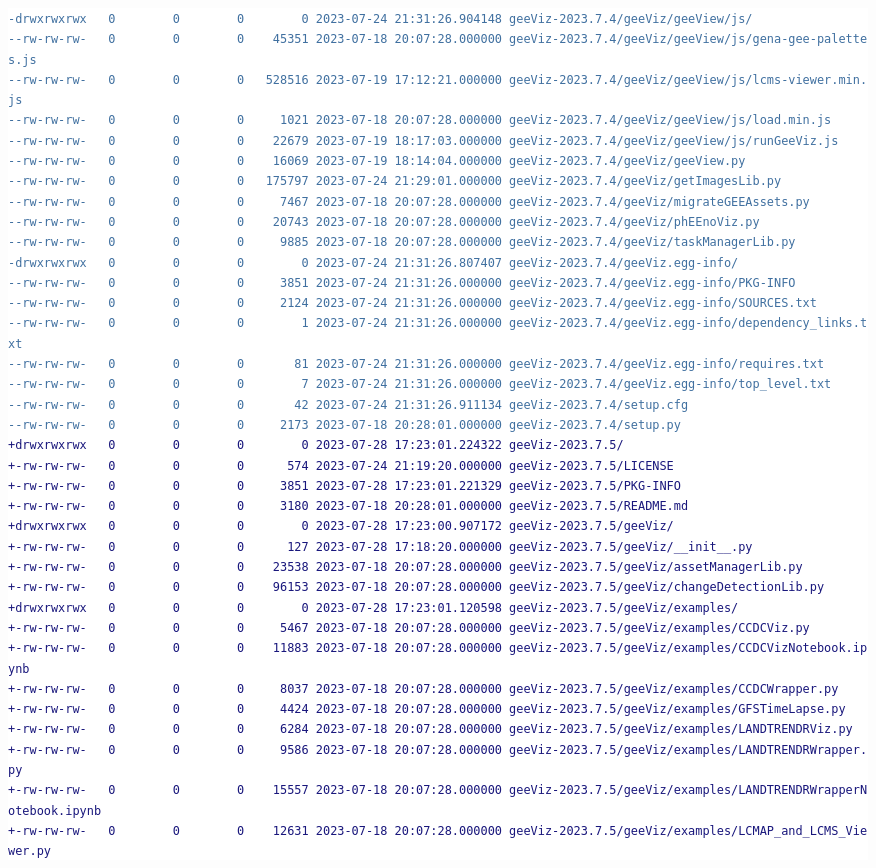 ```diff
-drwxrwxrwx   0        0        0        0 2023-07-24 21:31:26.904148 geeViz-2023.7.4/geeViz/geeView/js/
--rw-rw-rw-   0        0        0    45351 2023-07-18 20:07:28.000000 geeViz-2023.7.4/geeViz/geeView/js/gena-gee-palettes.js
--rw-rw-rw-   0        0        0   528516 2023-07-19 17:12:21.000000 geeViz-2023.7.4/geeViz/geeView/js/lcms-viewer.min.js
--rw-rw-rw-   0        0        0     1021 2023-07-18 20:07:28.000000 geeViz-2023.7.4/geeViz/geeView/js/load.min.js
--rw-rw-rw-   0        0        0    22679 2023-07-19 18:17:03.000000 geeViz-2023.7.4/geeViz/geeView/js/runGeeViz.js
--rw-rw-rw-   0        0        0    16069 2023-07-19 18:14:04.000000 geeViz-2023.7.4/geeViz/geeView.py
--rw-rw-rw-   0        0        0   175797 2023-07-24 21:29:01.000000 geeViz-2023.7.4/geeViz/getImagesLib.py
--rw-rw-rw-   0        0        0     7467 2023-07-18 20:07:28.000000 geeViz-2023.7.4/geeViz/migrateGEEAssets.py
--rw-rw-rw-   0        0        0    20743 2023-07-18 20:07:28.000000 geeViz-2023.7.4/geeViz/phEEnoViz.py
--rw-rw-rw-   0        0        0     9885 2023-07-18 20:07:28.000000 geeViz-2023.7.4/geeViz/taskManagerLib.py
-drwxrwxrwx   0        0        0        0 2023-07-24 21:31:26.807407 geeViz-2023.7.4/geeViz.egg-info/
--rw-rw-rw-   0        0        0     3851 2023-07-24 21:31:26.000000 geeViz-2023.7.4/geeViz.egg-info/PKG-INFO
--rw-rw-rw-   0        0        0     2124 2023-07-24 21:31:26.000000 geeViz-2023.7.4/geeViz.egg-info/SOURCES.txt
--rw-rw-rw-   0        0        0        1 2023-07-24 21:31:26.000000 geeViz-2023.7.4/geeViz.egg-info/dependency_links.txt
--rw-rw-rw-   0        0        0       81 2023-07-24 21:31:26.000000 geeViz-2023.7.4/geeViz.egg-info/requires.txt
--rw-rw-rw-   0        0        0        7 2023-07-24 21:31:26.000000 geeViz-2023.7.4/geeViz.egg-info/top_level.txt
--rw-rw-rw-   0        0        0       42 2023-07-24 21:31:26.911134 geeViz-2023.7.4/setup.cfg
--rw-rw-rw-   0        0        0     2173 2023-07-18 20:28:01.000000 geeViz-2023.7.4/setup.py
+drwxrwxrwx   0        0        0        0 2023-07-28 17:23:01.224322 geeViz-2023.7.5/
+-rw-rw-rw-   0        0        0      574 2023-07-24 21:19:20.000000 geeViz-2023.7.5/LICENSE
+-rw-rw-rw-   0        0        0     3851 2023-07-28 17:23:01.221329 geeViz-2023.7.5/PKG-INFO
+-rw-rw-rw-   0        0        0     3180 2023-07-18 20:28:01.000000 geeViz-2023.7.5/README.md
+drwxrwxrwx   0        0        0        0 2023-07-28 17:23:00.907172 geeViz-2023.7.5/geeViz/
+-rw-rw-rw-   0        0        0      127 2023-07-28 17:18:20.000000 geeViz-2023.7.5/geeViz/__init__.py
+-rw-rw-rw-   0        0        0    23538 2023-07-18 20:07:28.000000 geeViz-2023.7.5/geeViz/assetManagerLib.py
+-rw-rw-rw-   0        0        0    96153 2023-07-18 20:07:28.000000 geeViz-2023.7.5/geeViz/changeDetectionLib.py
+drwxrwxrwx   0        0        0        0 2023-07-28 17:23:01.120598 geeViz-2023.7.5/geeViz/examples/
+-rw-rw-rw-   0        0        0     5467 2023-07-18 20:07:28.000000 geeViz-2023.7.5/geeViz/examples/CCDCViz.py
+-rw-rw-rw-   0        0        0    11883 2023-07-18 20:07:28.000000 geeViz-2023.7.5/geeViz/examples/CCDCVizNotebook.ipynb
+-rw-rw-rw-   0        0        0     8037 2023-07-18 20:07:28.000000 geeViz-2023.7.5/geeViz/examples/CCDCWrapper.py
+-rw-rw-rw-   0        0        0     4424 2023-07-18 20:07:28.000000 geeViz-2023.7.5/geeViz/examples/GFSTimeLapse.py
+-rw-rw-rw-   0        0        0     6284 2023-07-18 20:07:28.000000 geeViz-2023.7.5/geeViz/examples/LANDTRENDRViz.py
+-rw-rw-rw-   0        0        0     9586 2023-07-18 20:07:28.000000 geeViz-2023.7.5/geeViz/examples/LANDTRENDRWrapper.py
+-rw-rw-rw-   0        0        0    15557 2023-07-18 20:07:28.000000 geeViz-2023.7.5/geeViz/examples/LANDTRENDRWrapperNotebook.ipynb
+-rw-rw-rw-   0        0        0    12631 2023-07-18 20:07:28.000000 geeViz-2023.7.5/geeViz/examples/LCMAP_and_LCMS_Viewer.py
```